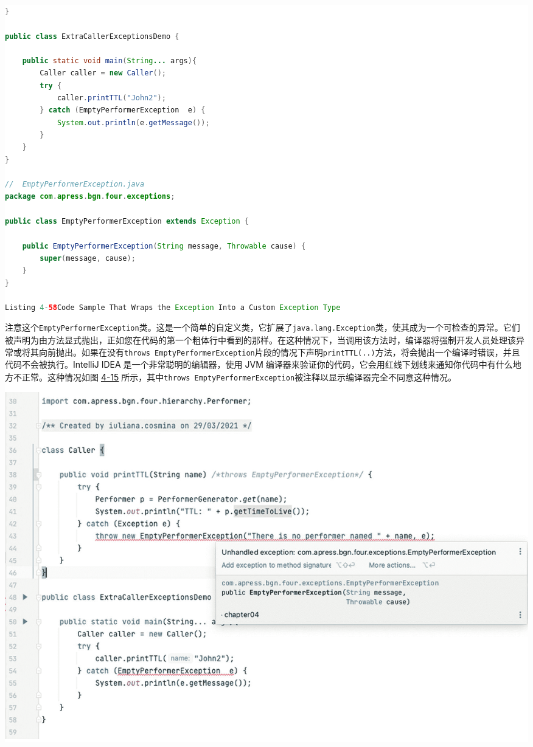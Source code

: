```java
}

public class ExtraCallerExceptionsDemo {

    public static void main(String... args){
        Caller caller = new Caller();
        try {
            caller.printTTL("John2");
        } catch (EmptyPerformerException  e) {
            System.out.println(e.getMessage());
        }
    }
}

//  EmptyPerformerException.java
package com.apress.bgn.four.exceptions;

public class EmptyPerformerException extends Exception {

    public EmptyPerformerException(String message, Throwable cause) {
        super(message, cause);
    }
}

Listing 4-58Code Sample That Wraps the Exception Into a Custom Exception Type

```

注意这个`EmptyPerformerException`类。这是一个简单的自定义类，它扩展了`java.lang.Exception`类，使其成为一个可检查的异常。它们被声明为由方法显式抛出，正如您在代码的第一个粗体行中看到的那样。在这种情况下，当调用该方法时，编译器将强制开发人员处理该异常或将其向前抛出。如果在没有`throws EmptyPerformerException`片段的情况下声明`printTTL(..)`方法，将会抛出一个编译时错误，并且代码不会被执行。IntelliJ IDEA 是一个非常聪明的编辑器，使用 JVM 编译器来验证你的代码，它会用红线下划线来通知你代码中有什么地方不正常。这种情况如图 [4-15](#Fig15) 所示，其中`throws EmptyPerformerException`被注释以显示编译器完全不同意这种情况。

![img/463938_2_En_4_Fig15_HTML.jpg](img/463938_2_En_4_Fig15_HTML.jpg)
